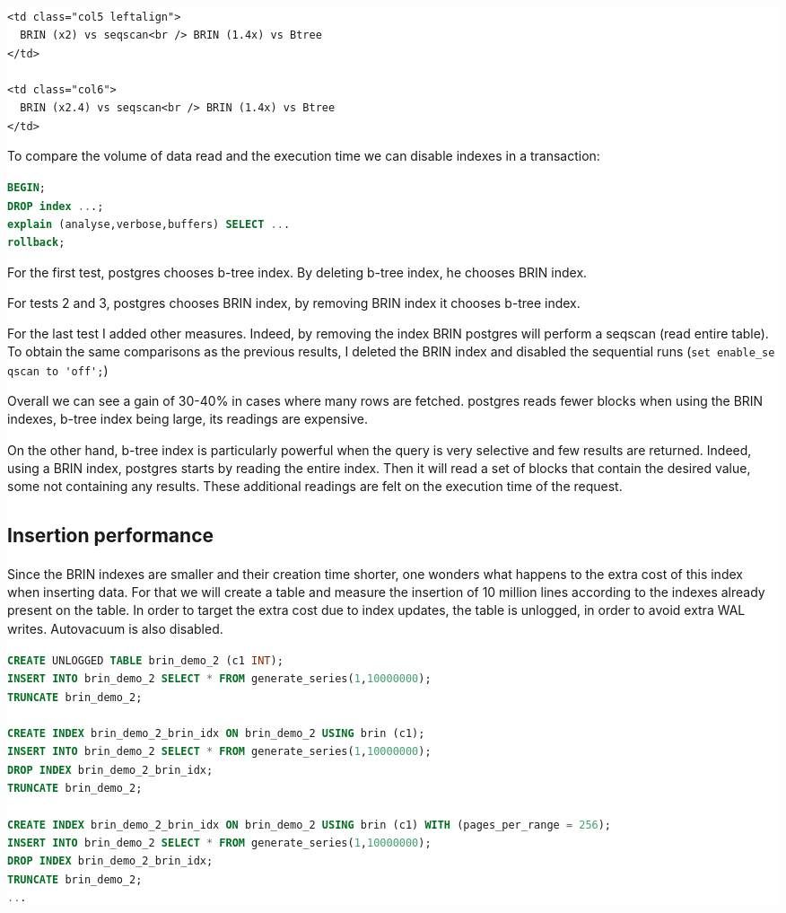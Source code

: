     <td class="col5 leftalign">
      BRIN (x2) vs seqscan<br /> BRIN (1.4x) vs Btree
    </td>

    <td class="col6">
      BRIN (x2.4) vs seqscan<br /> BRIN (1.4x) vs Btree
    </td>
  </tr>
</table>

To compare the volume of data read and the execution time we can disable indexes in a transaction:

```SQL
BEGIN;
DROP index ...;
explain (analyse,verbose,buffers) SELECT ...
rollback;
```

For the first test, postgres chooses b-tree index. By deleting b-tree index, he chooses BRIN index.

For tests 2 and 3, postgres chooses BRIN index, by removing  BRIN index it chooses b-tree index.

For the last test I added other measures. Indeed, by removing the index BRIN postgres will perform a seqscan (read entire table). To obtain the same comparisons as the previous results, I deleted the BRIN index and disabled the sequential runs (`set enable_seqscan to 'off';`)

Overall we can see a gain of 30-40% in cases where many rows are fetched. postgres reads fewer blocks when using the BRIN indexes, b-tree index being large, its readings are expensive.

On the other hand, b-tree index is particularly powerful when the query is very selective and few results are returned. Indeed, using a BRIN index, postgres starts by reading the entire index. Then it will read a set of blocks that contain the desired value, some not containing any results. These additional readings are felt on the execution time of the request.


## Insertion performance

Since the BRIN indexes are smaller and their creation time shorter, one wonders what happens to the extra cost of this index when inserting data. For that we will create a table and measure the insertion of 10 million lines according to the indexes already present on the table. In order to target the extra cost due to index updates, the table is unlogged, in order to avoid extra WAL writes. Autovacuum is also disabled.

```SQL
CREATE UNLOGGED TABLE brin_demo_2 (c1 INT);
INSERT INTO brin_demo_2 SELECT * FROM generate_series(1,10000000);
TRUNCATE brin_demo_2;

CREATE INDEX brin_demo_2_brin_idx ON brin_demo_2 USING brin (c1);
INSERT INTO brin_demo_2 SELECT * FROM generate_series(1,10000000);
DROP INDEX brin_demo_2_brin_idx;
TRUNCATE brin_demo_2;
 
CREATE INDEX brin_demo_2_brin_idx ON brin_demo_2 USING brin (c1) WITH (pages_per_range = 256);
INSERT INTO brin_demo_2 SELECT * FROM generate_series(1,10000000);
DROP INDEX brin_demo_2_brin_idx;
TRUNCATE brin_demo_2;
...
```
